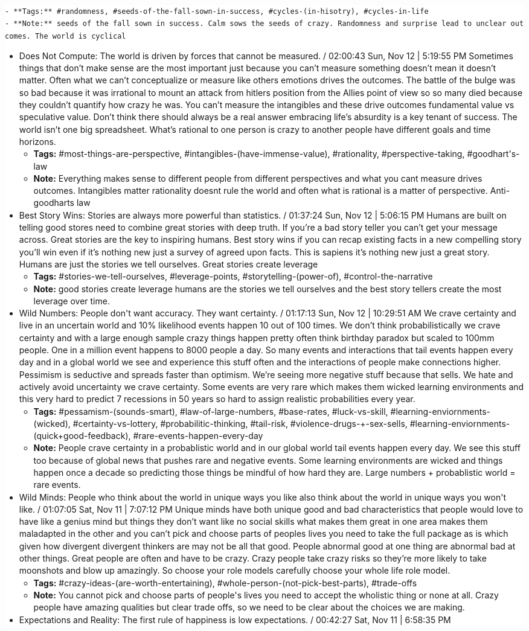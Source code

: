    - **Tags:** #randomness, #seeds-of-the-fall-sown-in-success, #cycles-(in-hisotry), #cycles-in-life
    - **Note:** seeds of the fall sown in success. Calm sows the seeds of crazy. Randomness and surprise lead to unclear outcomes. The world is cyclical
- Does Not Compute: The world is driven by forces that cannot be measured. / 02:00:43
  Sun, Nov 12 | 5:19:55 PM
  Sometimes things that don’t make sense are the most important just because you can’t measure something doesn’t mean it doesn’t matter. Often what we can’t conceptualize or measure like others emotions drives the outcomes. The battle of the bulge was so bad because it was irrational to mount an attack from hitlers position from the Allies point of view so so many died because they couldn’t quantify how crazy he was. You can’t measure the intangibles and these drive outcomes fundamental value vs speculative value. Don’t think there should always be a real answer embracing life’s absurdity is a key tenant of success. The world isn’t one big spreadsheet. What’s rational to one person is crazy to another people have different goals and time horizons.
    - **Tags:** #most-things-are-perspective, #intangibles-(have-immense-value), #rationality, #perspective-taking, #goodhart's-law
    - **Note:** Everything makes sense to different people from different perspectives and what you cant measure drives outcomes. Intangibles matter rationality doesnt rule the world and often what is rational is a matter of perspective. Anti-goodharts law
- Best Story Wins: Stories are always more powerful than statistics. / 01:37:24
  Sun, Nov 12 | 5:06:15 PM
  Humans are built on telling good stores need to combine great stories with deep truth. If you’re a bad story teller you can’t get your message across. Great stories are the key to inspiring humans. Best story wins if you can recap existing facts in a new compelling story you’ll win even if it’s nothing new just a survey of agreed upon facts. This is sapiens it’s nothing new just a great story. Humans are just the stories we tell ourselves. Great stories create leverage
    - **Tags:** #stories-we-tell-ourselves, #leverage-points, #storytelling-(power-of), #control-the-narrative
    - **Note:** good stories create leverage humans are the stories we tell ourselves and the best story tellers create the most leverage over time.
- Wild Numbers: People don't want accuracy. They want certainty. / 01:17:13
  Sun, Nov 12 | 10:29:51 AM
  We crave certainty and live in an uncertain world and 10% likelihood events happen 10 out of 100 times. We don’t think probabilistically we crave certainty and with a large enough sample crazy things happen pretty often think birthday paradox but scaled to 100mm people. One in a million event happens to 8000 people a day. So many events and interactions that tail events happen every day and in a global world we see and experience this stuff often and the interactions of people make connections higher. Pessimism is seductive and spreads faster than optimism. We’re seeing more negative stuff because that sells. We hate and actively avoid uncertainty we crave certainty. Some events are very rare which makes them wicked learning environments and this very hard to predict 7 recessions in 50 years so hard to assign realistic probabilities every year.
    - **Tags:** #pessamism-(sounds-smart), #law-of-large-numbers, #base-rates, #luck-vs-skill, #learning-enviornments-(wicked), #certainty-vs-lottery, #probabilitic-thinking, #tail-risk, #violence-drugs-+-sex-sells, #learning-enviornments-(quick+good-feedback), #rare-events-happen-every-day
    - **Note:** People crave certainty in a probablistic world and in our global world tail events happen every day. We see this stuff too because of global news that pushes rare and negative events. Some learning environments are wicked and things happen once a decade so predicting those things be mindful of how hard they are.
      Large numbers + probablistic world = rare events.
- Wild Minds: People who think about the world in unique ways you like also think about the world in unique ways you won't like. / 01:07:05
  Sat, Nov 11 | 7:07:12 PM
  Unique minds have both unique good and bad characteristics that people would love to have like a genius mind but things they don’t want like no social skills what makes them great in one area makes them maladapted in the other and you can’t pick and choose parts of peoples lives you need to take the full package as is which given how divergent divergent thinkers are may not be all that good. People abnormal good at one thing are abnormal bad at other things. Great people are often and have to be crazy. Crazy people take crazy risks so they’re more likely to take moonshots and blow up amazingly. So choose your role models carefully choose your whole life role model.
    - **Tags:** #crazy-ideas-(are-worth-entertaining), #whole-person-(not-pick-best-parts), #trade-offs
    - **Note:** You cannot pick and choose parts of people's lives you need to accept the wholistic thing or none at all. Crazy people have amazing qualities but clear trade offs, so we need to be clear about the choices we are making.
- Expectations and Reality: The first rule of happiness is low expectations. / 00:42:27
  Sat, Nov 11 | 6:58:35 PM